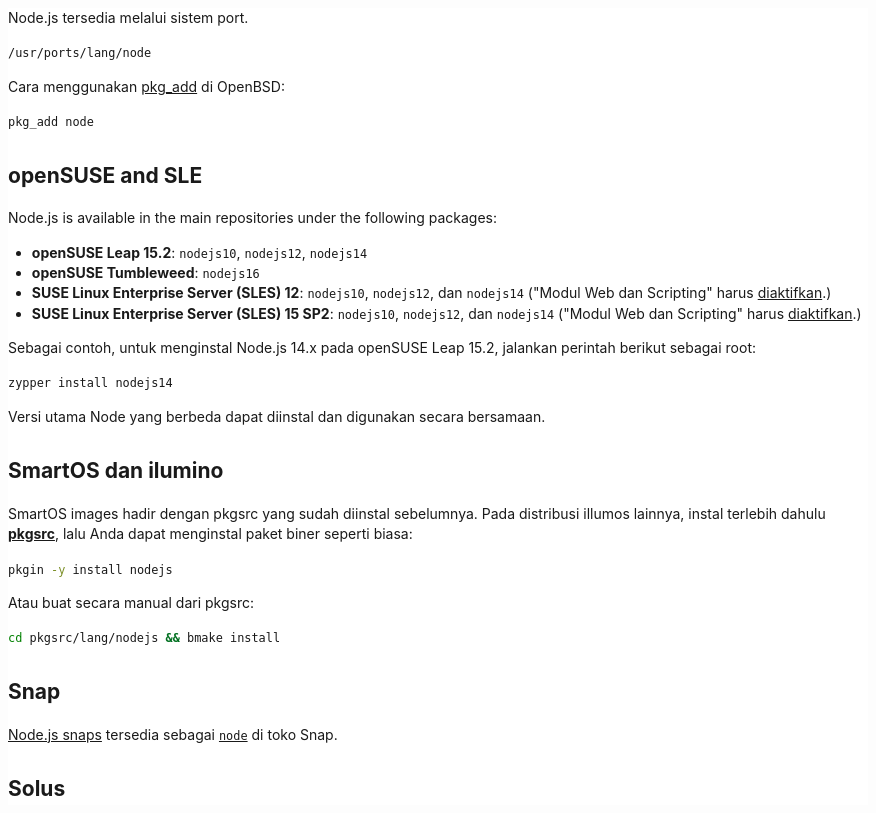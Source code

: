 Node.js tersedia melalui sistem port.

```bash
/usr/ports/lang/node
```

Cara menggunakan [pkg_add](https://man.openbsd.org/OpenBSD-current/man1/pkg_add.1) di OpenBSD:

```bash
pkg_add node
```

## openSUSE and SLE

Node.js is available in the main repositories under the following packages:

* **openSUSE Leap 15.2**: `nodejs10`, `nodejs12`, `nodejs14`
* **openSUSE Tumbleweed**: `nodejs16`
* **SUSE Linux Enterprise Server (SLES) 12**: `nodejs10`, `nodejs12`, dan `nodejs14`
  ("Modul Web dan Scripting" harus [diaktifkan](https://www.suse.com/releasenotes/x86_64/SUSE-SLES/12-SP5/#intro-modulesExtensionsRelated).)
* **SUSE Linux Enterprise Server (SLES) 15 SP2**: `nodejs10`, `nodejs12`, dan `nodejs14`
  ("Modul Web dan Scripting" harus [diaktifkan](https://www.suse.com/releasenotes/x86_64/SUSE-SLES/15/#Intro.Module).)

Sebagai contoh, untuk menginstal Node.js 14.x pada openSUSE Leap 15.2, jalankan perintah berikut sebagai root:

```bash
zypper install nodejs14
```

Versi utama Node yang berbeda dapat diinstal dan digunakan secara bersamaan.

## SmartOS dan ilumino

SmartOS images hadir dengan pkgsrc yang sudah diinstal sebelumnya. Pada distribusi illumos lainnya, instal terlebih dahulu **[pkgsrc](https://pkgsrc.joyent.com/install-on-illumos/)**, lalu Anda dapat menginstal paket biner seperti biasa:

```bash
pkgin -y install nodejs
```

Atau buat secara manual dari pkgsrc:

```bash
cd pkgsrc/lang/nodejs && bmake install
```

## Snap

[Node.js snaps](https://github.com/nodejs/snap) tersedia sebagai [`node`](https://snapcraft.io/node) di toko Snap.

## Solus
